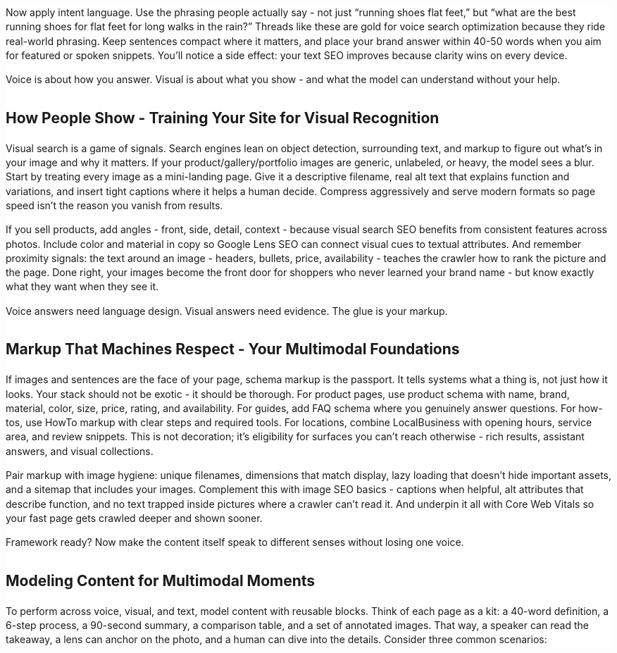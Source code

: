 Now apply intent language. Use the phrasing people actually say - not just “running shoes flat feet,” but “what are the best running shoes for flat feet for long walks in the rain?” Threads like these are gold for voice search optimization because they ride real-world phrasing. Keep sentences compact where it matters, and place your brand answer within 40-50 words when you aim for featured or spoken snippets. You’ll notice a side effect: your text SEO improves because clarity wins on every device.

Voice is about how you answer. Visual is about what you show - and what the model can understand without your help.

## How People Show - Training Your Site for Visual Recognition

Visual search is a game of signals. Search engines lean on object detection, surrounding text, and markup to figure out what’s in your image and why it matters. If your product/gallery/portfolio images are generic, unlabeled, or heavy, the model sees a blur. Start by treating every image as a mini-landing page. Give it a descriptive filename, real alt text that explains function and variations, and insert tight captions where it helps a human decide. Compress aggressively and serve modern formats so page speed isn’t the reason you vanish from results.

If you sell products, add angles - front, side, detail, context - because visual search SEO benefits from consistent features across photos. Include color and material in copy so Google Lens SEO can connect visual cues to textual attributes. And remember proximity signals: the text around an image - headers, bullets, price, availability - teaches the crawler how to rank the picture and the page. Done right, your images become the front door for shoppers who never learned your brand name - but know exactly what they want when they see it.

Voice answers need language design. Visual answers need evidence. The glue is your markup.

## Markup That Machines Respect - Your Multimodal Foundations

If images and sentences are the face of your page, schema markup is the passport. It tells systems what a thing is, not just how it looks. Your stack should not be exotic - it should be thorough. For product pages, use product schema with name, brand, material, color, size, price, rating, and availability. For guides, add FAQ schema where you genuinely answer questions. For how-tos, use HowTo markup with clear steps and required tools. For locations, combine LocalBusiness with opening hours, service area, and review snippets. This is not decoration; it’s eligibility for surfaces you can’t reach otherwise - rich results, assistant answers, and visual collections.

Pair markup with image hygiene: unique filenames, dimensions that match display, lazy loading that doesn’t hide important assets, and a sitemap that includes your images. Complement this with image SEO basics - captions when helpful, alt attributes that describe function, and no text trapped inside pictures where a crawler can’t read it. And underpin it all with Core Web Vitals so your fast page gets crawled deeper and shown sooner.

Framework ready? Now make the content itself speak to different senses without losing one voice.

## Modeling Content for Multimodal Moments

To perform across voice, visual, and text, model content with reusable blocks. Think of each page as a kit: a 40-word definition, a 6-step process, a 90-second summary, a comparison table, and a set of annotated images. That way, a speaker can read the takeaway, a lens can anchor on the photo, and a human can dive into the details. Consider three common scenarios:
